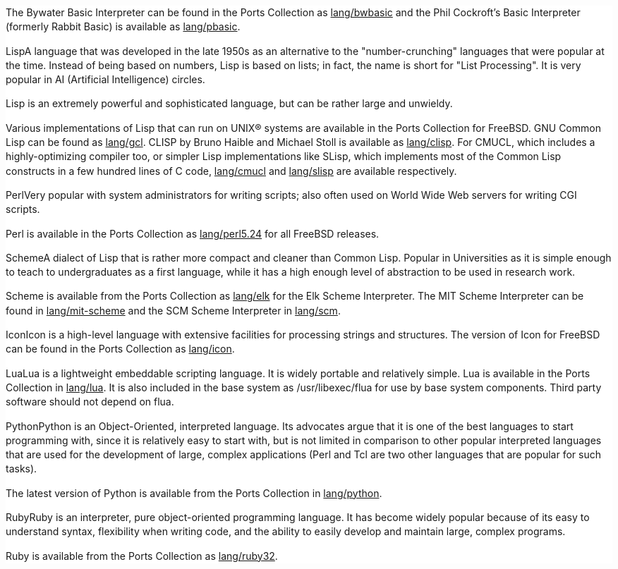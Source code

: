 The Bywater Basic Interpreter can be found in the Ports Collection as [lang/bwbasic](https://cgit.freebsd.org/ports/tree/lang/bwbasic/) and the Phil Cockroft’s Basic Interpreter (formerly Rabbit Basic) is available as [lang/pbasic](https://cgit.freebsd.org/ports/tree/lang/pbasic/).

LispA language that was developed in the late 1950s as an alternative to the "number-crunching" languages that were popular at the time. Instead of being based on numbers, Lisp is based on lists; in fact, the name is short for "List Processing". It is very popular in AI (Artificial Intelligence) circles.

Lisp is an extremely powerful and sophisticated language, but can be rather large and unwieldy.

Various implementations of Lisp that can run on UNIX® systems are available in the Ports Collection for FreeBSD. GNU Common Lisp can be found as [lang/gcl](https://cgit.freebsd.org/ports/tree/lang/gcl/). CLISP by Bruno Haible and Michael Stoll is available as [lang/clisp](https://cgit.freebsd.org/ports/tree/lang/clisp/). For CMUCL, which includes a highly-optimizing compiler too, or simpler Lisp implementations like SLisp, which implements most of the Common Lisp constructs in a few hundred lines of C code, [lang/cmucl](https://cgit.freebsd.org/ports/tree/lang/cmucl/) and [lang/slisp](https://cgit.freebsd.org/ports/tree/lang/slisp/) are available respectively.

PerlVery popular with system administrators for writing scripts; also often used on World Wide Web servers for writing CGI scripts.

Perl is available in the Ports Collection as [lang/perl5.24](https://cgit.freebsd.org/ports/tree/lang/perl5.24/) for all FreeBSD releases.

SchemeA dialect of Lisp that is rather more compact and cleaner than Common Lisp. Popular in Universities as it is simple enough to teach to undergraduates as a first language, while it has a high enough level of abstraction to be used in research work.

Scheme is available from the Ports Collection as [lang/elk](https://cgit.freebsd.org/ports/tree/lang/elk/) for the Elk Scheme Interpreter. The MIT Scheme Interpreter can be found in [lang/mit-scheme](https://cgit.freebsd.org/ports/tree/lang/mit-scheme/) and the SCM Scheme Interpreter in [lang/scm](https://cgit.freebsd.org/ports/tree/lang/scm/).

IconIcon is a high-level language with extensive facilities for processing strings and structures. The version of Icon for FreeBSD can be found in the Ports Collection as [lang/icon](https://cgit.freebsd.org/ports/tree/lang/icon/).

LuaLua is a lightweight embeddable scripting language. It is widely portable and relatively simple. Lua is available in the Ports Collection in [lang/lua](https://cgit.freebsd.org/ports/tree/lang/lua/). It is also included in the base system as /usr/libexec/flua for use by base system components. Third party software should not depend on flua.

PythonPython is an Object-Oriented, interpreted language. Its advocates argue that it is one of the best languages to start programming with, since it is relatively easy to start with, but is not limited in comparison to other popular interpreted languages that are used for the development of large, complex applications (Perl and Tcl are two other languages that are popular for such tasks).

The latest version of Python is available from the Ports Collection in [lang/python](https://cgit.freebsd.org/ports/tree/lang/python/).

RubyRuby is an interpreter, pure object-oriented programming language. It has become widely popular because of its easy to understand syntax, flexibility when writing code, and the ability to easily develop and maintain large, complex programs.

Ruby is available from the Ports Collection as [lang/ruby32](https://cgit.freebsd.org/ports/tree/lang/ruby32/).
